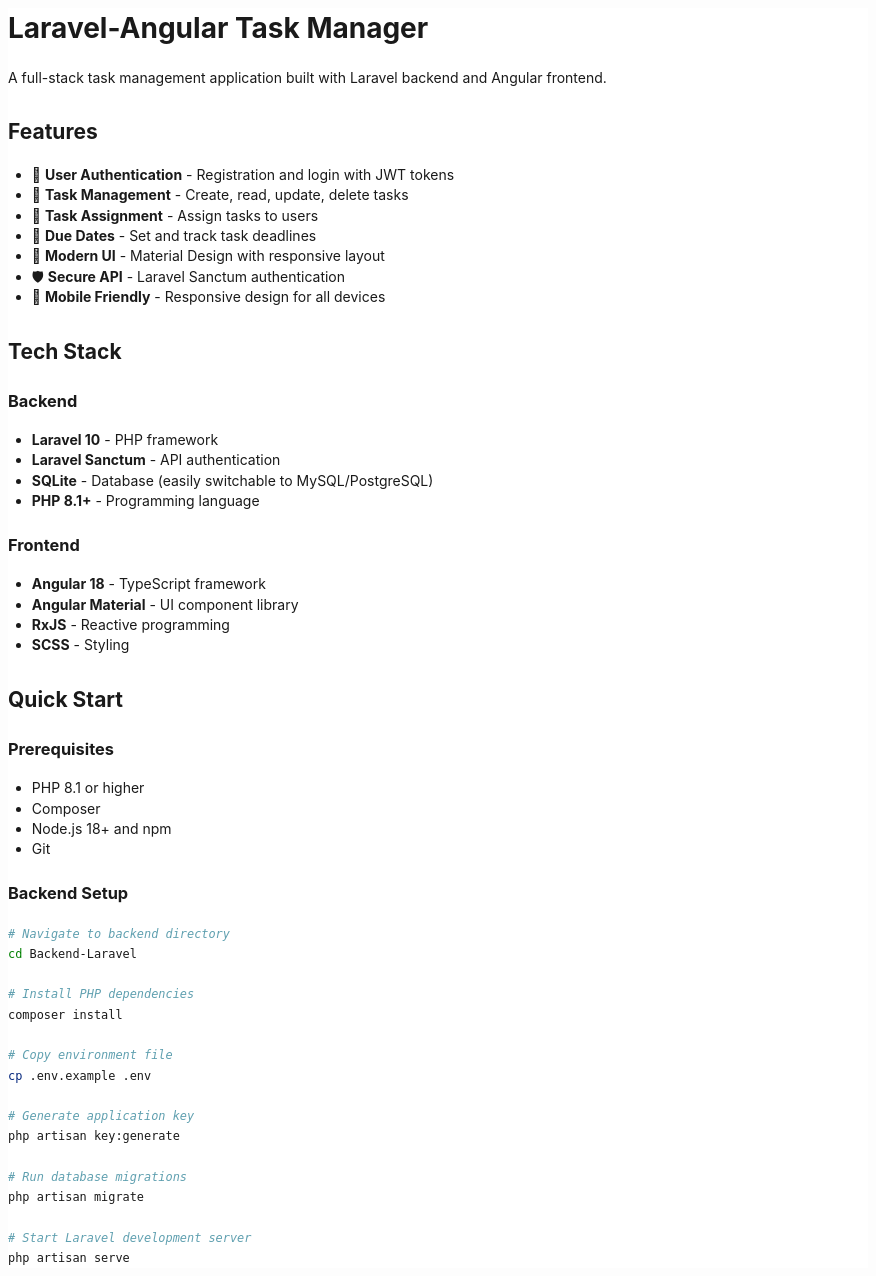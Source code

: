 # Laravel-Angular Task Manager

A full-stack task management application built with Laravel backend and Angular frontend.

## Features

- 🔐 **User Authentication** - Registration and login with JWT tokens
- 📝 **Task Management** - Create, read, update, delete tasks
- 👥 **Task Assignment** - Assign tasks to users
- 📅 **Due Dates** - Set and track task deadlines
- 🎨 **Modern UI** - Material Design with responsive layout
- 🛡️ **Secure API** - Laravel Sanctum authentication
- 📱 **Mobile Friendly** - Responsive design for all devices

## Tech Stack

### Backend
- **Laravel 10** - PHP framework
- **Laravel Sanctum** - API authentication
- **SQLite** - Database (easily switchable to MySQL/PostgreSQL)
- **PHP 8.1+** - Programming language

### Frontend
- **Angular 18** - TypeScript framework
- **Angular Material** - UI component library
- **RxJS** - Reactive programming
- **SCSS** - Styling

## Quick Start

### Prerequisites
- PHP 8.1 or higher
- Composer
- Node.js 18+ and npm
- Git

### Backend Setup

```bash
# Navigate to backend directory
cd Backend-Laravel

# Install PHP dependencies
composer install

# Copy environment file
cp .env.example .env

# Generate application key
php artisan key:generate

# Run database migrations
php artisan migrate

# Start Laravel development server
php artisan serve
```
